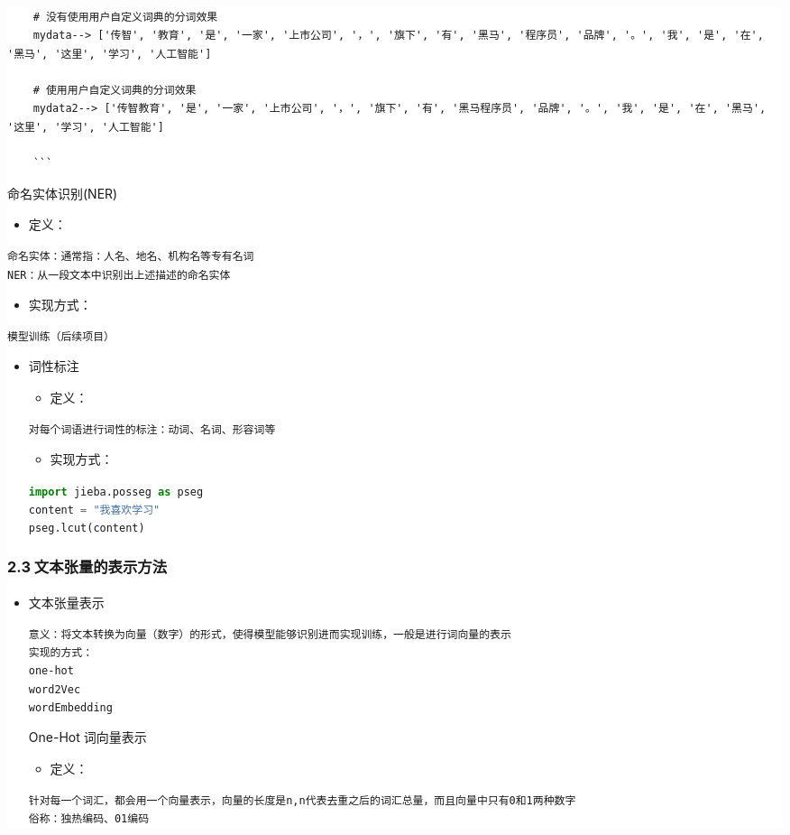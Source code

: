         # 没有使用用户自定义词典的分词效果
        mydata--> ['传智', '教育', '是', '一家', '上市公司', '，', '旗下', '有', '黑马', '程序员', '品牌', '。', '我', '是', '在', '黑马', '这里', '学习', '人工智能']
        
        # 使用用户自定义词典的分词效果
        mydata2--> ['传智教育', '是', '一家', '上市公司', '，', '旗下', '有', '黑马程序员', '品牌', '。', '我', '是', '在', '黑马', '这里', '学习', '人工智能']
        
        ```

命名实体识别(NER)

  - 定义：

  ```properties
  命名实体：通常指：人名、地名、机构名等专有名词
  NER：从一段文本中识别出上述描述的命名实体
  ```

  - 实现方式：

  ```properties
  模型训练（后续项目）
  ```

- 词性标注
  - 定义：

  ```properties
  对每个词语进行词性的标注：动词、名词、形容词等
  ```

  - 实现方式：

  ```python
  import jieba.posseg as pseg
  content = "我喜欢学习"
  pseg.lcut(content)
  ```

### 2.3 文本张量的表示方法

- 文本张量表示

  ```properties
  意义：将文本转换为向量（数字）的形式，使得模型能够识别进而实现训练，一般是进行词向量的表示
  实现的方式：
  one-hot
  word2Vec
  wordEmbedding
  ```

  One-Hot 词向量表示

  - 定义：

  ```properties
  针对每一个词汇，都会用一个向量表示，向量的长度是n,n代表去重之后的词汇总量，而且向量中只有0和1两种数字
  俗称：独热编码、01编码
  ```
